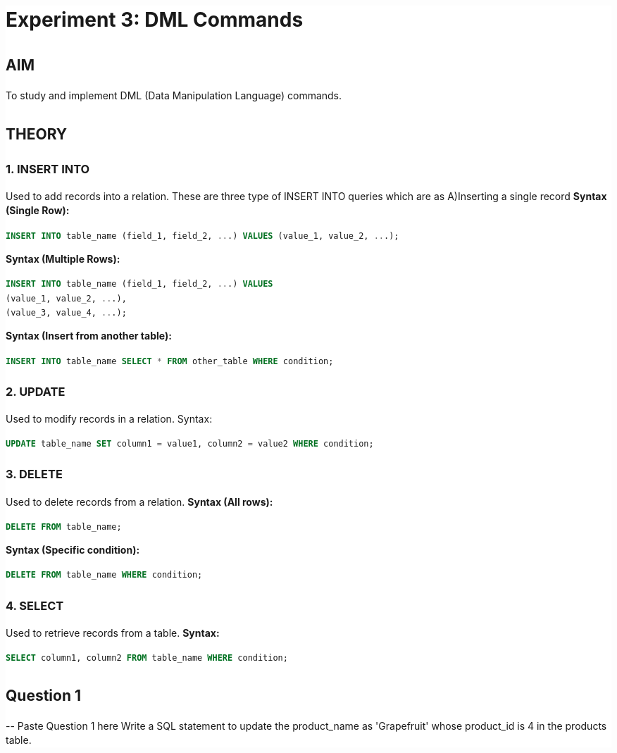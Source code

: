 # Experiment 3: DML Commands

## AIM
To study and implement DML (Data Manipulation Language) commands.

## THEORY

### 1. INSERT INTO
Used to add records into a relation.
These are three type of INSERT INTO queries which are as
A)Inserting a single record
**Syntax (Single Row):**
```sql
INSERT INTO table_name (field_1, field_2, ...) VALUES (value_1, value_2, ...);
```
**Syntax (Multiple Rows):**
```sql
INSERT INTO table_name (field_1, field_2, ...) VALUES
(value_1, value_2, ...),
(value_3, value_4, ...);
```
**Syntax (Insert from another table):**
```sql
INSERT INTO table_name SELECT * FROM other_table WHERE condition;
```
### 2. UPDATE
Used to modify records in a relation.
Syntax:
```sql
UPDATE table_name SET column1 = value1, column2 = value2 WHERE condition;
```
### 3. DELETE
Used to delete records from a relation.
**Syntax (All rows):**
```sql
DELETE FROM table_name;
```
**Syntax (Specific condition):**
```sql
DELETE FROM table_name WHERE condition;
```
### 4. SELECT
Used to retrieve records from a table.
**Syntax:**
```sql
SELECT column1, column2 FROM table_name WHERE condition;
```
**Question 1**
--
-- Paste Question 1 here
Write a SQL statement to update the product_name as 'Grapefruit' whose product_id is 4 in the products table.
